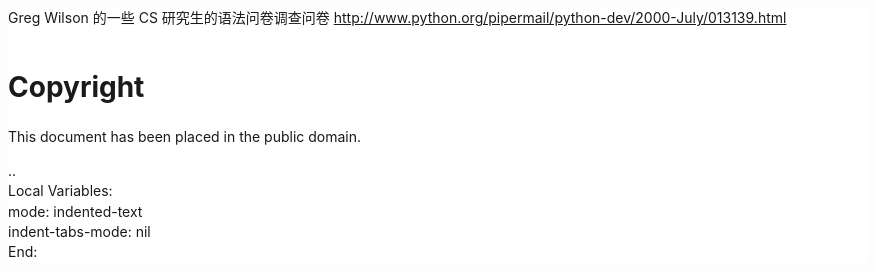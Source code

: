 
Greg Wilson 的一些 CS 研究生的语法问卷调查问卷
http://www.python.org/pipermail/python-dev/2000-July/013139.html


Copyright
=========

This document has been placed in the public domain.



..  
  Local Variables:  
  mode: indented-text  
  indent-tabs-mode: nil  
  End:  
